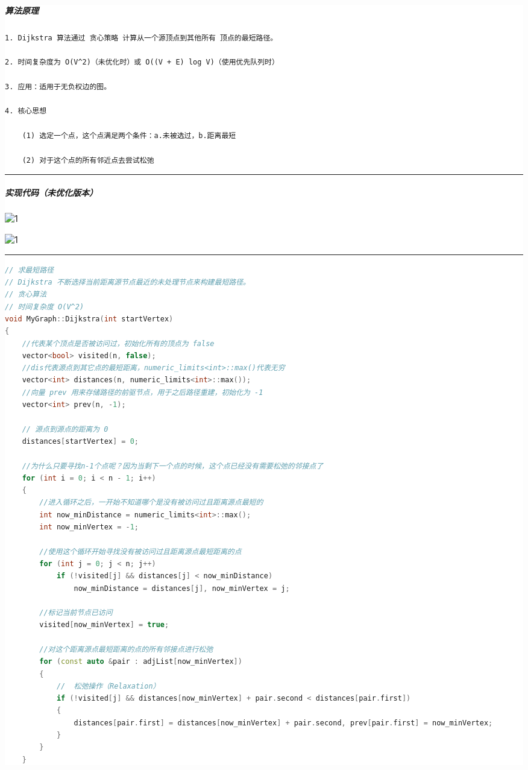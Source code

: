 ##### 算法原理

    1. Dijkstra 算法通过 贪心策略 计算从一个源顶点到其他所有 顶点的最短路径。

    2. 时间复杂度为 O(V^2)（未优化时）或 O((V + E) log V)（使用优先队列时）

    3. 应用：适用于无负权边的图。
   
    4. 核心思想

        (1) 选定一个点，这个点满足两个条件：a.未被选过，b.距离最短

        (2) 对于这个点的所有邻近点去尝试松弛
   
---

##### 实现代码（未优化版本）

![1](https://i-blog.csdnimg.cn/blog_migrate/79853bdb55294a2fc4f0ad34bf279da5.gif)

![1](https://i-blog.csdnimg.cn/blog_migrate/0a996bfb808b4c16f2b93019e8e5a828.png)

---
```cpp
// 求最短路径
// Dijkstra 不断选择当前距离源节点最近的未处理节点来构建最短路径。
// 贪心算法
// 时间复杂度 O(V^2)
void MyGraph::Dijkstra(int startVertex)
{
    //代表某个顶点是否被访问过，初始化所有的顶点为 false
    vector<bool> visited(n, false);
    //dis代表源点到其它点的最短距离，numeric_limits<int>::max()代表无穷
    vector<int> distances(n, numeric_limits<int>::max()); 
    //向量 prev 用来存储路径的前驱节点，用于之后路径重建，初始化为 -1
    vector<int> prev(n, -1);

    // 源点到源点的距离为 0
    distances[startVertex] = 0;

    //为什么只要寻找n-1个点呢？因为当剩下一个点的时候，这个点已经没有需要松弛的邻接点了
    for (int i = 0; i < n - 1; i++)
    {
        //进入循环之后，一开始不知道哪个是没有被访问过且距离源点最短的
        int now_minDistance = numeric_limits<int>::max();
        int now_minVertex = -1;
        
        //使用这个循环开始寻找没有被访问过且距离源点最短距离的点
        for (int j = 0; j < n; j++)
            if (!visited[j] && distances[j] < now_minDistance)
                now_minDistance = distances[j], now_minVertex = j;

        //标记当前节点已访问
        visited[now_minVertex] = true;

        //对这个距离源点最短距离的点的所有邻接点进行松弛
        for (const auto &pair : adjList[now_minVertex])
        {
            //  松弛操作（Relaxation）
            if (!visited[j] && distances[now_minVertex] + pair.second < distances[pair.first])
            {
                distances[pair.first] = distances[now_minVertex] + pair.second, prev[pair.first] = now_minVertex;
            }
        }
    }
```